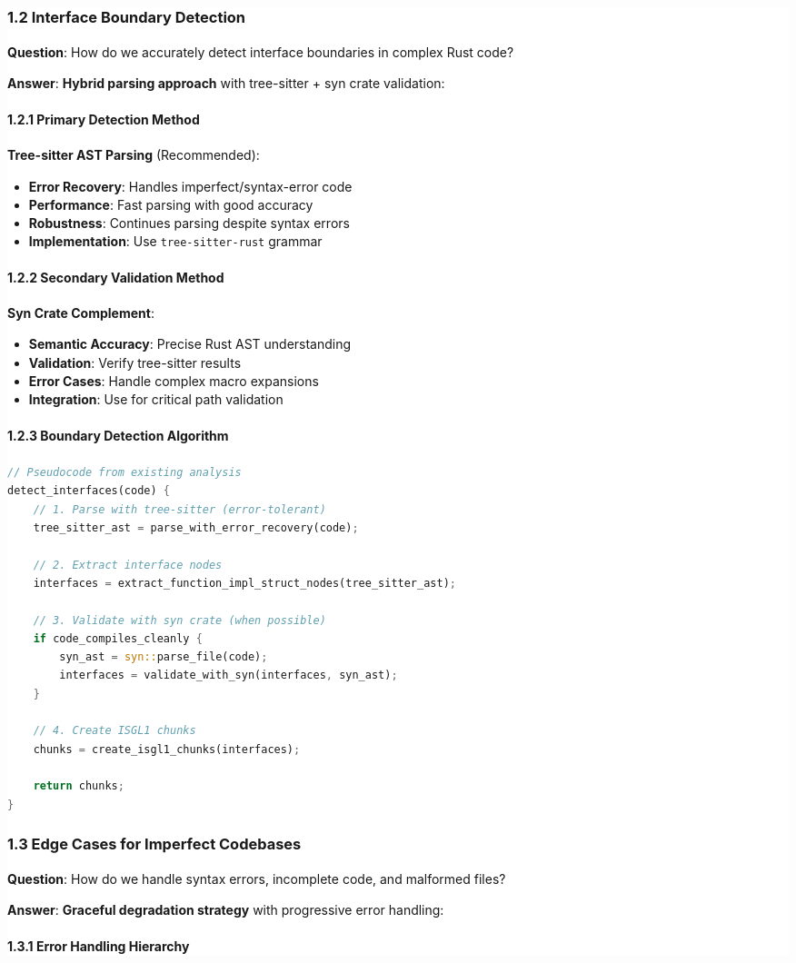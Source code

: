 ### 1.2 Interface Boundary Detection

**Question**: How do we accurately detect interface boundaries in complex Rust code?

**Answer**: **Hybrid parsing approach** with tree-sitter + syn crate validation:

#### 1.2.1 Primary Detection Method

**Tree-sitter AST Parsing** (Recommended):
- **Error Recovery**: Handles imperfect/syntax-error code
- **Performance**: Fast parsing with good accuracy
- **Robustness**: Continues parsing despite syntax errors
- **Implementation**: Use `tree-sitter-rust` grammar

#### 1.2.2 Secondary Validation Method

**Syn Crate Complement**:
- **Semantic Accuracy**: Precise Rust AST understanding
- **Validation**: Verify tree-sitter results
- **Error Cases**: Handle complex macro expansions
- **Integration**: Use for critical path validation

#### 1.2.3 Boundary Detection Algorithm

```rust
// Pseudocode from existing analysis
detect_interfaces(code) {
    // 1. Parse with tree-sitter (error-tolerant)
    tree_sitter_ast = parse_with_error_recovery(code);
    
    // 2. Extract interface nodes
    interfaces = extract_function_impl_struct_nodes(tree_sitter_ast);
    
    // 3. Validate with syn crate (when possible)
    if code_compiles_cleanly {
        syn_ast = syn::parse_file(code);
        interfaces = validate_with_syn(interfaces, syn_ast);
    }
    
    // 4. Create ISGL1 chunks
    chunks = create_isgl1_chunks(interfaces);
    
    return chunks;
}
```

### 1.3 Edge Cases for Imperfect Codebases

**Question**: How do we handle syntax errors, incomplete code, and malformed files?

**Answer**: **Graceful degradation strategy** with progressive error handling:

#### 1.3.1 Error Handling Hierarchy
